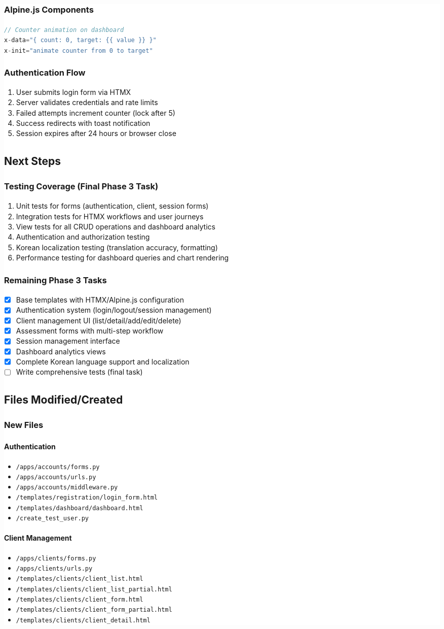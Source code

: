 ### Alpine.js Components
```javascript
// Counter animation on dashboard
x-data="{ count: 0, target: {{ value }} }"
x-init="animate counter from 0 to target"
```

### Authentication Flow
1. User submits login form via HTMX
2. Server validates credentials and rate limits
3. Failed attempts increment counter (lock after 5)
4. Success redirects with toast notification
5. Session expires after 24 hours or browser close

## Next Steps

### Testing Coverage (Final Phase 3 Task)
1. Unit tests for forms (authentication, client, session forms)
2. Integration tests for HTMX workflows and user journeys
3. View tests for all CRUD operations and dashboard analytics
4. Authentication and authorization testing
5. Korean localization testing (translation accuracy, formatting)
6. Performance testing for dashboard queries and chart rendering

### Remaining Phase 3 Tasks
- [x] Base templates with HTMX/Alpine.js configuration
- [x] Authentication system (login/logout/session management)
- [x] Client management UI (list/detail/add/edit/delete)
- [x] Assessment forms with multi-step workflow
- [x] Session management interface
- [x] Dashboard analytics views
- [x] Complete Korean language support and localization
- [ ] Write comprehensive tests (final task)

## Files Modified/Created

### New Files
#### Authentication
- `/apps/accounts/forms.py`
- `/apps/accounts/urls.py`
- `/apps/accounts/middleware.py`
- `/templates/registration/login_form.html`
- `/templates/dashboard/dashboard.html`
- `/create_test_user.py`

#### Client Management
- `/apps/clients/forms.py`
- `/apps/clients/urls.py`
- `/templates/clients/client_list.html`
- `/templates/clients/client_list_partial.html`
- `/templates/clients/client_form.html`
- `/templates/clients/client_form_partial.html`
- `/templates/clients/client_detail.html`
